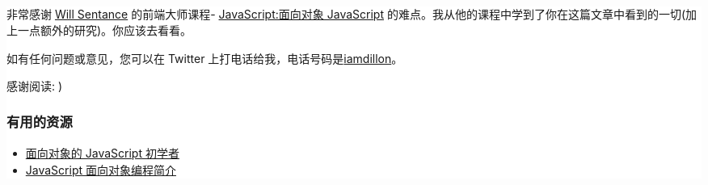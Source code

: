 非常感谢 [Will Sentance](https://frontendmasters.com/teachers/will-sentance/) 的前端大师课程- [JavaScript:面向对象 JavaScript](https://frontendmasters.com/courses/object-oriented-js/) 的难点。我从他的课程中学到了你在这篇文章中看到的一切(加上一点额外的研究)。你应该去看看。

如有任何问题或意见，您可以在 Twitter 上打电话给我，电话号码是[iamdillon](https://twitter.com/iamdillion)。

感谢阅读: )

### 有用的资源

*   [面向对象的 JavaScript 初学者](https://developer.mozilla.org/en-US/docs/Learn/JavaScript/Objects/Object-oriented_JS)
*   [JavaScript 面向对象编程简介](https://www.geeksforgeeks.org/introduction-object-oriented-programming-javascript/)